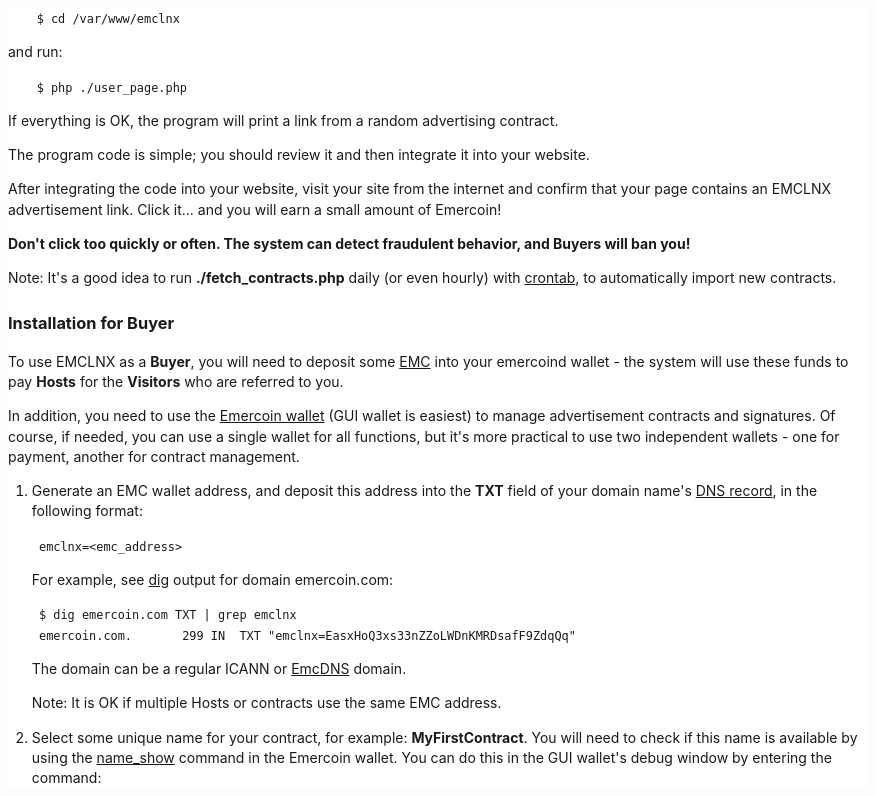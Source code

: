         $ cd /var/www/emclnx

   and run:

        $ php ./user_page.php

If everything is OK, the program will print a link from a random
advertising contract.

The program code is simple; you should review it and then integrate it
into your website.

After integrating the code into your website, visit your site from the
internet and confirm that your page contains an EMCLNX advertisement
link. Click it... and you will earn a small amount of Emercoin!

**Don't click too quickly or often. The system can detect fraudulent
behavior, and Buyers will ban you!**

Note: It's a good idea to run **./fetch_contracts.php** daily (or even
hourly) with [crontab](https://en.wikipedia.org/wiki/Crontab), to
automatically import new contracts.

### Installation for Buyer

To use EMCLNX as a **Buyer**, you will need to deposit some
[EMC](../Introduction/The_EMC_Currency) into your emercoind wallet - the system will use
these funds to pay **Hosts** for the **Visitors** who are referred to
you.

In addition, you need to use the [Emercoin
wallet](../General_Usage/Running_Emercoin) (GUI wallet is easiest) to manage
advertisement contracts and signatures. Of course, if needed, you can
use a single wallet for all functions, but it's more practical to use
two independent wallets - one for payment, another for contract
management.

1. Generate an EMC wallet address, and deposit this address into the
**TXT** field of your domain name's [DNS
record](https://en.wikipedia.org/wiki/DNS_record), in the following
format:

        emclnx=<emc_address>

    For example, see [dig](https://en.wikipedia.org/wiki/Dig_(command))
output for domain emercoin.com:

        $ dig emercoin.com TXT | grep emclnx
        emercoin.com.       299 IN  TXT "emclnx=EasxHoQ3xs33nZZoLWDnKMRDsafF9ZdqQq"

    The domain can be a regular ICANN or [EmcDNS](./EmcDNS/EmcDNS_Introduction) domain.

    Note: It is OK if multiple Hosts or contracts use the same EMC address.

2. Select some unique name for your contract, for example:
**MyFirstContract**. You will need to check if this name is available by
using the [name\_show](../General_Usage/Emercoin_API) command
in the Emercoin wallet. You can do this in the GUI wallet's debug window
by entering the command:
